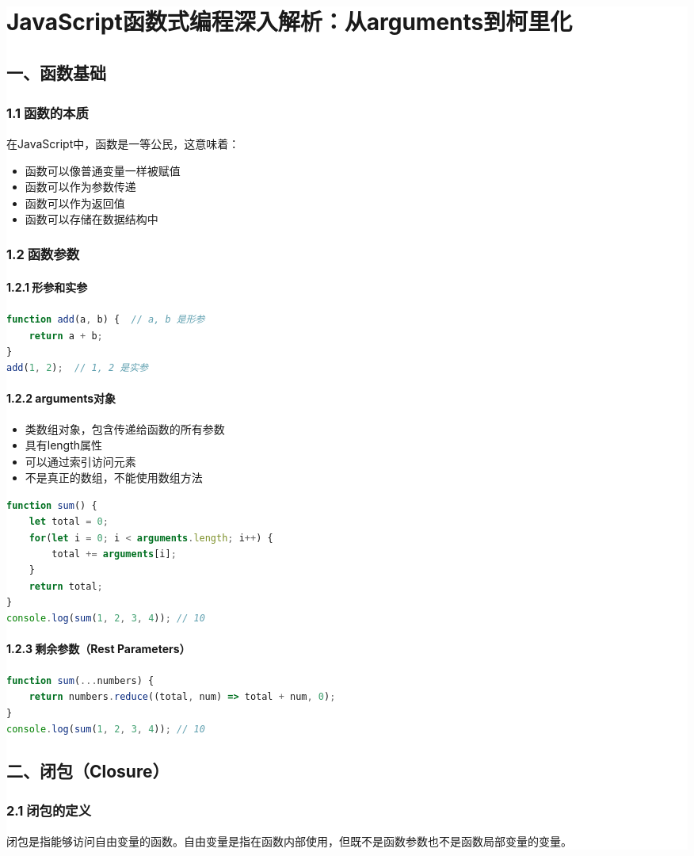 # JavaScript函数式编程深入解析：从arguments到柯里化

## 一、函数基础

### 1.1 函数的本质
在JavaScript中，函数是一等公民，这意味着：
- 函数可以像普通变量一样被赋值
- 函数可以作为参数传递
- 函数可以作为返回值
- 函数可以存储在数据结构中

### 1.2 函数参数
#### 1.2.1 形参和实参
```javascript
function add(a, b) {  // a, b 是形参
    return a + b;
}
add(1, 2);  // 1, 2 是实参
```

#### 1.2.2 arguments对象
- 类数组对象，包含传递给函数的所有参数
- 具有length属性
- 可以通过索引访问元素
- 不是真正的数组，不能使用数组方法

```javascript
function sum() {
    let total = 0;
    for(let i = 0; i < arguments.length; i++) {
        total += arguments[i];
    }
    return total;
}
console.log(sum(1, 2, 3, 4)); // 10
```

#### 1.2.3 剩余参数（Rest Parameters）
```javascript
function sum(...numbers) {
    return numbers.reduce((total, num) => total + num, 0);
}
console.log(sum(1, 2, 3, 4)); // 10
```

## 二、闭包（Closure）

### 2.1 闭包的定义
闭包是指能够访问自由变量的函数。自由变量是指在函数内部使用，但既不是函数参数也不是函数局部变量的变量。
